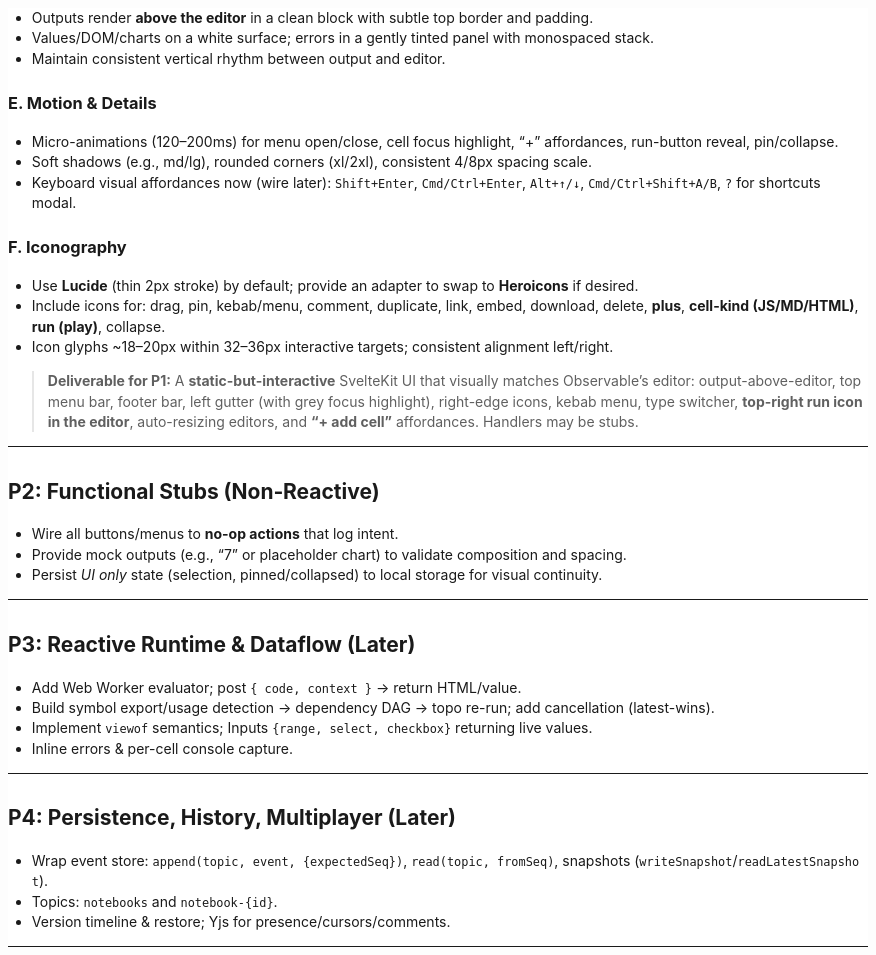 - Outputs render **above the editor** in a clean block with subtle top border and padding.
- Values/DOM/charts on a white surface; errors in a gently tinted panel with monospaced stack.
- Maintain consistent vertical rhythm between output and editor.

### E. Motion & Details

- Micro-animations (120–200ms) for menu open/close, cell focus highlight, “+” affordances, run-button reveal, pin/collapse.
- Soft shadows (e.g., md/lg), rounded corners (xl/2xl), consistent 4/8px spacing scale.
- Keyboard visual affordances now (wire later): `Shift+Enter`, `Cmd/Ctrl+Enter`, `Alt+↑/↓`, `Cmd/Ctrl+Shift+A/B`, `?` for shortcuts modal.

### F. Iconography

- Use **Lucide** (thin 2px stroke) by default; provide an adapter to swap to **Heroicons** if desired.
- Include icons for: drag, pin, kebab/menu, comment, duplicate, link, embed, download, delete, **plus**, **cell-kind (JS/MD/HTML)**, **run (play)**, collapse.
- Icon glyphs ~18–20px within 32–36px interactive targets; consistent alignment left/right.

> **Deliverable for P1:** A **static-but-interactive** SvelteKit UI that visually matches Observable’s editor: output-above-editor, top menu bar, footer bar, left gutter (with grey focus highlight), right-edge icons, kebab menu, type switcher, **top-right run icon in the editor**, auto-resizing editors, and **“+ add cell”** affordances. Handlers may be stubs.

---

## P2: Functional Stubs (Non‑Reactive)

- Wire all buttons/menus to **no-op actions** that log intent.
- Provide mock outputs (e.g., “7” or placeholder chart) to validate composition and spacing.
- Persist _UI only_ state (selection, pinned/collapsed) to local storage for visual continuity.

---

## P3: Reactive Runtime & Dataflow (Later)

- Add Web Worker evaluator; post `{ code, context }` → return HTML/value.
- Build symbol export/usage detection → dependency DAG → topo re-run; add cancellation (latest-wins).
- Implement `viewof` semantics; Inputs `{range, select, checkbox}` returning live values.
- Inline errors & per-cell console capture.

---

## P4: Persistence, History, Multiplayer (Later)

- Wrap event store: `append(topic, event, {expectedSeq})`, `read(topic, fromSeq)`, snapshots (`writeSnapshot`/`readLatestSnapshot`).
- Topics: `notebooks` and `notebook-{id}`.
- Version timeline & restore; Yjs for presence/cursors/comments.

---